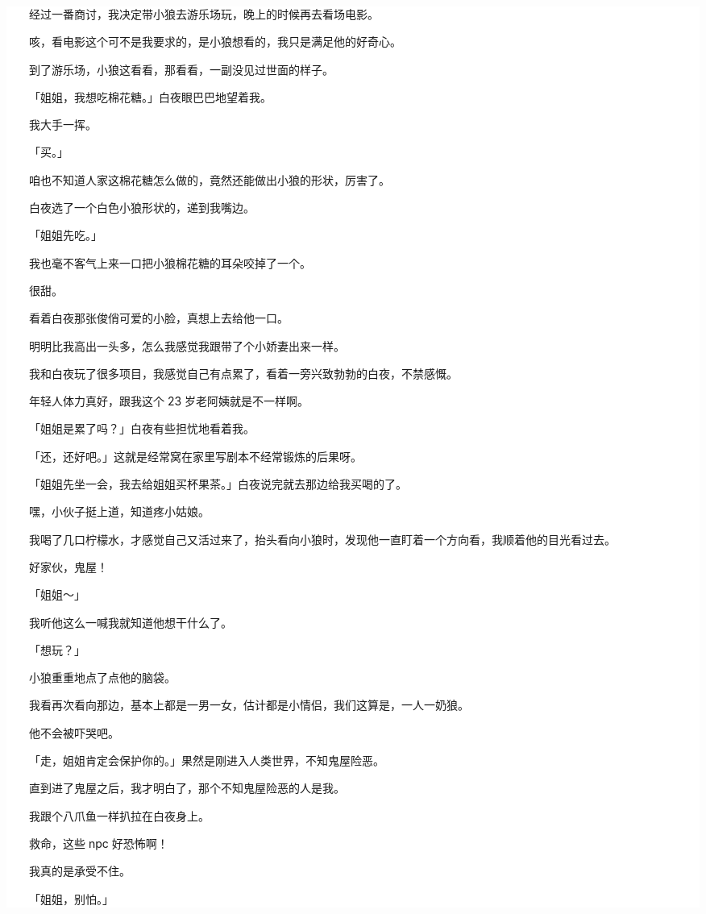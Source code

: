 &emsp;&emsp;经过一番商讨，我决定带小狼去游乐场玩，晚上的时候再去看场电影。  
  
&emsp;&emsp;咳，看电影这个可不是我要求的，是小狼想看的，我只是满足他的好奇心。  
  
&emsp;&emsp;到了游乐场，小狼这看看，那看看，一副没见过世面的样子。  
  
&emsp;&emsp;「姐姐，我想吃棉花糖。」白夜眼巴巴地望着我。  
  
&emsp;&emsp;我大手一挥。  
  
&emsp;&emsp;「买。」  
  
&emsp;&emsp;咱也不知道人家这棉花糖怎么做的，竟然还能做出小狼的形状，厉害了。  
  
&emsp;&emsp;白夜选了一个白色小狼形状的，递到我嘴边。  
  
&emsp;&emsp;「姐姐先吃。」  
  
&emsp;&emsp;我也毫不客气上来一口把小狼棉花糖的耳朵咬掉了一个。  
  
&emsp;&emsp;很甜。  
  
&emsp;&emsp;看着白夜那张俊俏可爱的小脸，真想上去给他一口。  
  
&emsp;&emsp;明明比我高出一头多，怎么我感觉我跟带了个小娇妻出来一样。  
  
&emsp;&emsp;我和白夜玩了很多项目，我感觉自己有点累了，看着一旁兴致勃勃的白夜，不禁感慨。  
  
&emsp;&emsp;年轻人体力真好，跟我这个 23 岁老阿姨就是不一样啊。  
  
&emsp;&emsp;「姐姐是累了吗？」白夜有些担忧地看着我。  
  
&emsp;&emsp;「还，还好吧。」这就是经常窝在家里写剧本不经常锻炼的后果呀。  
  
&emsp;&emsp;「姐姐先坐一会，我去给姐姐买杯果茶。」白夜说完就去那边给我买喝的了。  
  
&emsp;&emsp;嘿，小伙子挺上道，知道疼小姑娘。  
  
&emsp;&emsp;我喝了几口柠檬水，才感觉自己又活过来了，抬头看向小狼时，发现他一直盯着一个方向看，我顺着他的目光看过去。  
  
&emsp;&emsp;好家伙，鬼屋！  
  
&emsp;&emsp;「姐姐～」  
  
&emsp;&emsp;我听他这么一喊我就知道他想干什么了。  
  
&emsp;&emsp;「想玩？」  
  
&emsp;&emsp;小狼重重地点了点他的脑袋。  
  
&emsp;&emsp;我看再次看向那边，基本上都是一男一女，估计都是小情侣，我们这算是，一人一奶狼。  
  
&emsp;&emsp;他不会被吓哭吧。  
  
&emsp;&emsp;「走，姐姐肯定会保护你的。」果然是刚进入人类世界，不知鬼屋险恶。  
  
&emsp;&emsp;直到进了鬼屋之后，我才明白了，那个不知鬼屋险恶的人是我。  
  
&emsp;&emsp;我跟个八爪鱼一样扒拉在白夜身上。  
  
&emsp;&emsp;救命，这些 npc 好恐怖啊！  
  
&emsp;&emsp;我真的是承受不住。  
  
&emsp;&emsp;「姐姐，别怕。」  
  
